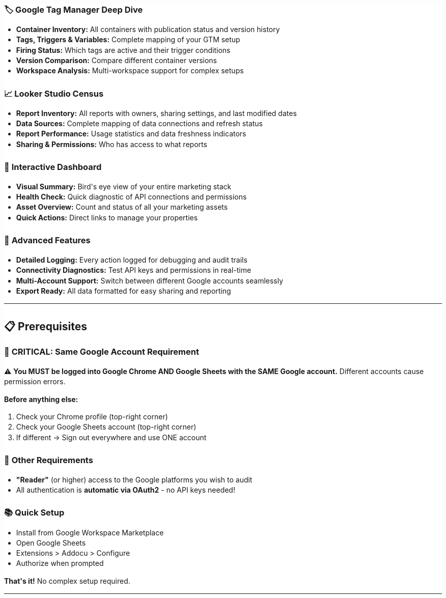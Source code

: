 ### 🏷️ **Google Tag Manager Deep Dive**
- **Container Inventory:** All containers with publication status and version history
- **Tags, Triggers & Variables:** Complete mapping of your GTM setup
- **Firing Status:** Which tags are active and their trigger conditions
- **Version Comparison:** Compare different container versions
- **Workspace Analysis:** Multi-workspace support for complex setups

### 📈 **Looker Studio Census**
- **Report Inventory:** All reports with owners, sharing settings, and last modified dates
- **Data Sources:** Complete mapping of data connections and refresh status
- **Report Performance:** Usage statistics and data freshness indicators
- **Sharing & Permissions:** Who has access to what reports

### 🎯 **Interactive Dashboard**
- **Visual Summary:** Bird's eye view of your entire marketing stack
- **Health Check:** Quick diagnostic of API connections and permissions
- **Asset Overview:** Count and status of all your marketing assets
- **Quick Actions:** Direct links to manage your properties

### 🔧 **Advanced Features**
- **Detailed Logging:** Every action logged for debugging and audit trails
- **Connectivity Diagnostics:** Test API keys and permissions in real-time
- **Multi-Account Support:** Switch between different Google accounts seamlessly
- **Export Ready:** All data formatted for easy sharing and reporting

---

## 📋 Prerequisites

### 🚨 **CRITICAL: Same Google Account Requirement**

⚠️ **You MUST be logged into Google Chrome AND Google Sheets with the SAME Google account.** Different accounts cause permission errors.

**Before anything else:**
1. Check your Chrome profile (top-right corner)
2. Check your Google Sheets account (top-right corner)  
3. If different → Sign out everywhere and use ONE account

### 🔑 **Other Requirements**
- **"Reader"** (or higher) access to the Google platforms you wish to audit
- All authentication is **automatic via OAuth2** - no API keys needed!

### 📚 **Quick Setup**
- Install from Google Workspace Marketplace
- Open Google Sheets
- Extensions > Addocu > Configure
- Authorize when prompted

**That's it!** No complex setup required.

---